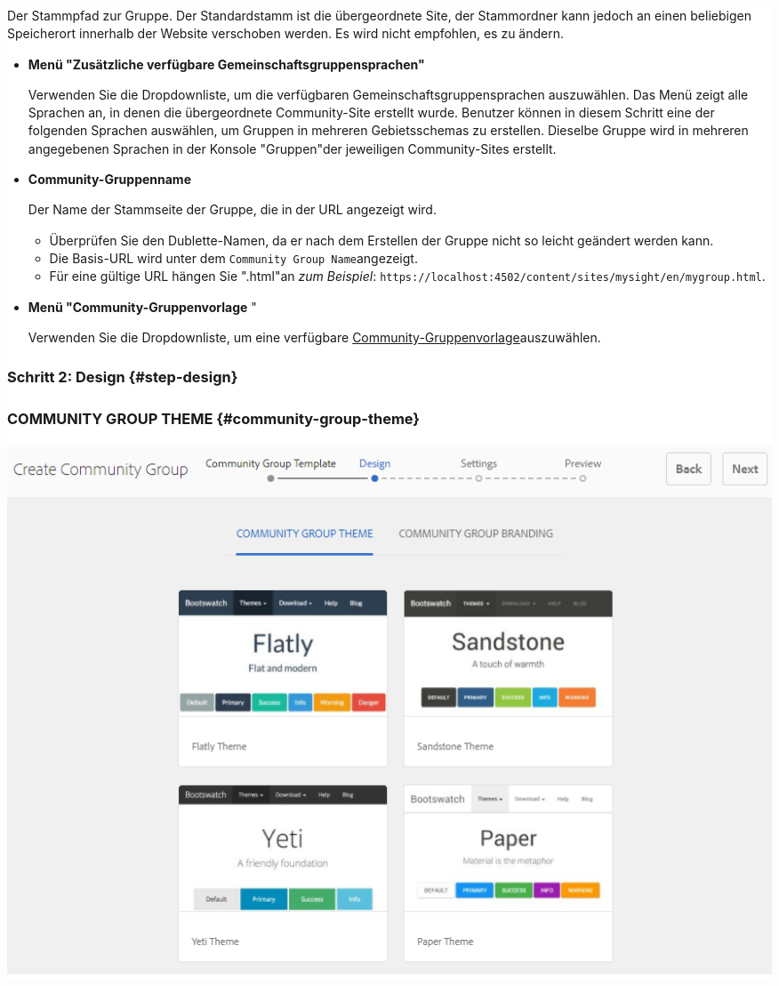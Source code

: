    Der Stammpfad zur Gruppe.
Der Standardstamm ist die übergeordnete Site, der Stammordner kann jedoch an einen beliebigen Speicherort innerhalb der Website verschoben werden. Es wird nicht empfohlen, es zu ändern.

* **Menü &quot;Zusätzliche verfügbare Gemeinschaftsgruppensprachen&quot;**

   Verwenden Sie die Dropdownliste, um die verfügbaren Gemeinschaftsgruppensprachen auszuwählen. Das Menü zeigt alle Sprachen an, in denen die übergeordnete Community-Site erstellt wurde. Benutzer können in diesem Schritt eine der folgenden Sprachen auswählen, um Gruppen in mehreren Gebietsschemas zu erstellen. Dieselbe Gruppe wird in mehreren angegebenen Sprachen in der Konsole &quot;Gruppen&quot;der jeweiligen Community-Sites erstellt.

* **Community-Gruppenname**

   Der Name der Stammseite der Gruppe, die in der URL angezeigt wird.

   * Überprüfen Sie den Dublette-Namen, da er nach dem Erstellen der Gruppe nicht so leicht geändert werden kann.
   * Die Basis-URL wird unter dem `Community Group Name`angezeigt.
   * Für eine gültige URL hängen Sie &quot;.html&quot;an
      *zum Beispiel*: `https://localhost:4502/content/sites/mysight/en/mygroup.html`.

* **Menü &quot;Community-Gruppenvorlage** &quot;

   Verwenden Sie die Dropdownliste, um eine verfügbare [Community-Gruppenvorlage](/help/communities/tools.md)auszuwählen.

### Schritt 2: Design {#step-design}

### COMMUNITY GROUP THEME {#community-group-theme}

![communityGrouptheme](assets/communitygrouptheme.png)

